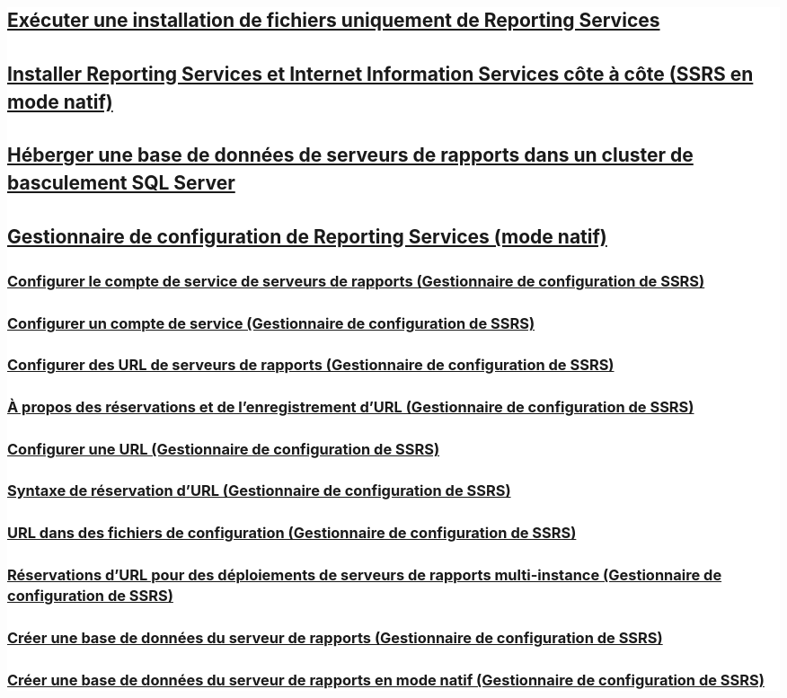 ## [Exécuter une installation de fichiers uniquement de Reporting Services](../../reporting-services/install-windows/files-only-installation-reporting-services.md)
## [Installer Reporting Services et Internet Information Services côte à côte (SSRS en mode natif)](../../reporting-services/install-windows/install-reporting-and-internet-information-services-side-by-side.md)
## [Héberger une base de données de serveurs de rapports dans un cluster de basculement SQL Server](../../reporting-services/install-windows/host-a-report-server-database-in-a-sql-server-failover-cluster.md)
## [Gestionnaire de configuration de Reporting Services (mode natif)](../../sql-server/install/reporting-services-configuration-manager-native-mode.md)
### [Configurer le compte de service de serveurs de rapports (Gestionnaire de configuration de SSRS)](../../reporting-services/install-windows/configure-the-report-server-service-account-ssrs-configuration-manager.md)
### [Configurer un compte de service (Gestionnaire de configuration de SSRS)](../../sql-server/install/configure-a-service-account-ssrs-configuration-manager.md)
### [Configurer des URL de serveurs de rapports (Gestionnaire de configuration de SSRS)](../../reporting-services/install-windows/configure-report-server-urls-ssrs-configuration-manager.md)
### [À propos des réservations et de l’enregistrement d’URL (Gestionnaire de configuration de SSRS)](../../reporting-services/install-windows/about-url-reservations-and-registration-ssrs-configuration-manager.md)
### [Configurer une URL (Gestionnaire de configuration de SSRS)](../../reporting-services/install-windows/configure-a-url-ssrs-configuration-manager.md)
### [Syntaxe de réservation d’URL (Gestionnaire de configuration de SSRS)](../../reporting-services/install-windows/url-reservation-syntax-ssrs-configuration-manager.md)
### [URL dans des fichiers de configuration (Gestionnaire de configuration de SSRS)](../../reporting-services/install-windows/urls-in-configuration-files-ssrs-configuration-manager.md)
### [Réservations d’URL pour des déploiements de serveurs de rapports multi-instance (Gestionnaire de configuration de SSRS)](../../reporting-services/install-windows/url-reservations-for-multi-instance-report-server-deployments.md)
### [Créer une base de données du serveur de rapports (Gestionnaire de configuration de SSRS)](../../sql-server/install/create-a-report-server-database-ssrs-configuration-manager.md)
### [Créer une base de données du serveur de rapports en mode natif (Gestionnaire de configuration de SSRS)](../../reporting-services/install-windows/ssrs-report-server-create-a-native-mode-report-server-database.md)